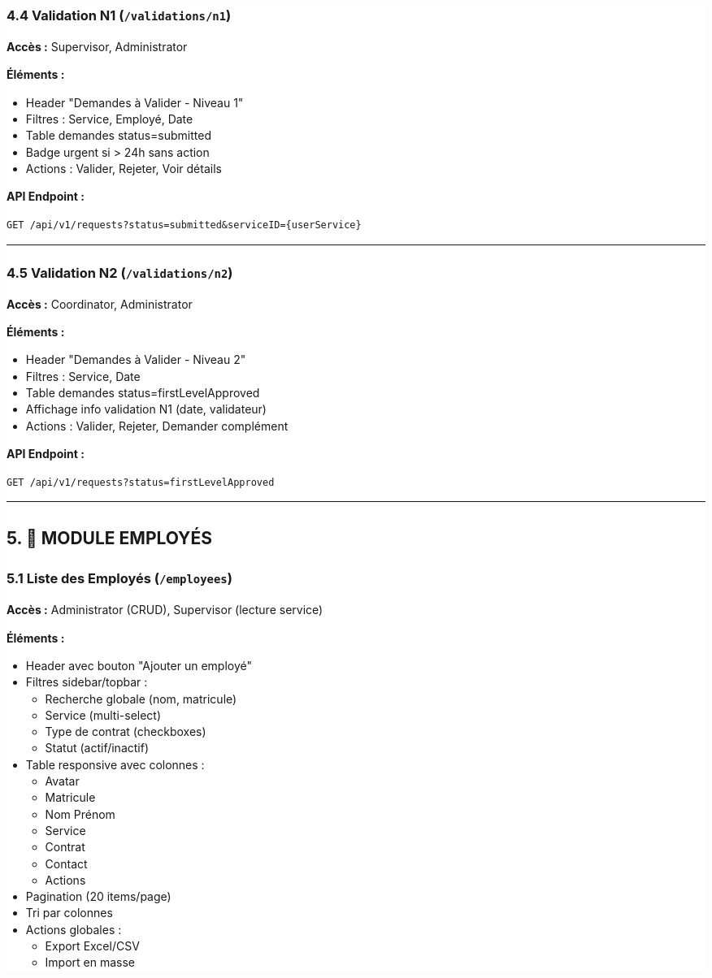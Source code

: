 
### 4.4 Validation N1 (`/validations/n1`)
**Accès :** Supervisor, Administrator

**Éléments :**
- Header "Demandes à Valider - Niveau 1"
- Filtres : Service, Employé, Date
- Table demandes status=submitted
- Badge urgent si > 24h sans action
- Actions : Valider, Rejeter, Voir détails

**API Endpoint :**
```
GET /api/v1/requests?status=submitted&serviceID={userService}
```

---

### 4.5 Validation N2 (`/validations/n2`)
**Accès :** Coordinator, Administrator

**Éléments :**
- Header "Demandes à Valider - Niveau 2"
- Filtres : Service, Date
- Table demandes status=firstLevelApproved
- Affichage info validation N1 (date, validateur)
- Actions : Valider, Rejeter, Demander complément

**API Endpoint :**
```
GET /api/v1/requests?status=firstLevelApproved
```

---

## 5. 👥 MODULE EMPLOYÉS

### 5.1 Liste des Employés (`/employees`)
**Accès :** Administrator (CRUD), Supervisor (lecture service)

**Éléments :**
- Header avec bouton "Ajouter un employé"
- Filtres sidebar/topbar :
  - Recherche globale (nom, matricule)
  - Service (multi-select)
  - Type de contrat (checkboxes)
  - Statut (actif/inactif)
- Table responsive avec colonnes :
  - Avatar
  - Matricule
  - Nom Prénom
  - Service
  - Contrat
  - Contact
  - Actions
- Pagination (20 items/page)
- Tri par colonnes
- Actions globales :
  - Export Excel/CSV
  - Import en masse
